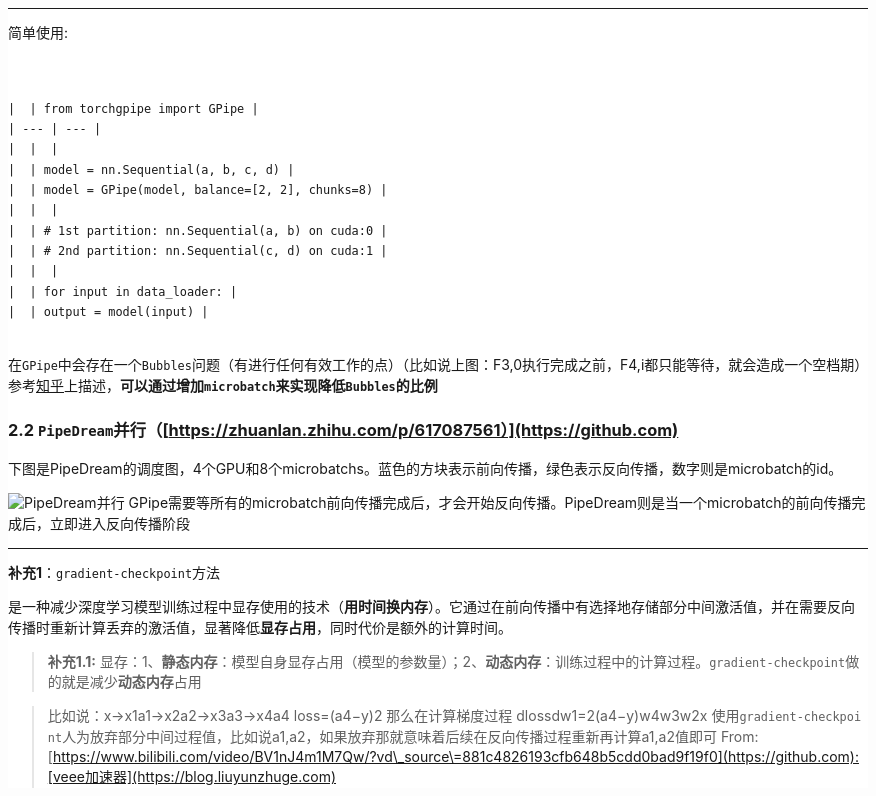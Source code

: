 


---


简单使用:



```


|  | from torchgpipe import GPipe |
| --- | --- |
|  |  |
|  | model = nn.Sequential(a, b, c, d) |
|  | model = GPipe(model, balance=[2, 2], chunks=8) |
|  |  |
|  | # 1st partition: nn.Sequential(a, b) on cuda:0 |
|  | # 2nd partition: nn.Sequential(c, d) on cuda:1 |
|  |  |
|  | for input in data_loader: |
|  | output = model(input) |


```

在`GPipe`中会存在一个`Bubbles`问题（有进行任何有效工作的点）（比如说上图：F3,0执行完成之前，F4,i都只能等待，就会造成一个空档期）参考[知乎](https://github.com)上描述，**可以通过增加`microbatch`来实现降低`Bubbles`的比例**


### 2\.2 `PipeDream`并行（[https://zhuanlan.zhihu.com/p/617087561）](https://github.com)


下图是PipeDream的调度图，4个GPU和8个microbatchs。蓝色的方块表示前向传播，绿色表示反向传播，数字则是microbatch的id。


![PipeDream并行](https://pic4.zhimg.com/v2-a765ab2010c5a360f16c30451e35904f_1440w.jpg)
GPipe需要等所有的microbatch前向传播完成后，才会开始反向传播。PipeDream则是当一个microbatch的前向传播完成后，立即进入反向传播阶段




---


**补充1**：`gradient-checkpoint`方法


是一种减少深度学习模型训练过程中显存使用的技术（**用时间换内存**）。它通过在前向传播中有选择地存储部分中间激活值，并在需要反向传播时重新计算丢弃的激活值，显著降低**显存占用**，同时代价是额外的计算时间。



> **补充1\.1:**
> 显存：1、**静态内存**：模型自身显存占用（模型的参数量）；2、**动态内存**：训练过程中的计算过程。`gradient-checkpoint`做的就是减少**动态内存**占用



> 比如说：x→x1a1→x2a2→x3a3→x4a4
> loss\=(a4−y)2
> 那么在计算梯度过程 dlossdw1\=2(a4−y)w4w3w2x
> 使用`gradient-checkpoint`人为放弃部分中间过程值，比如说a1,a2，如果放弃那就意味着后续在反向传播过程重新再计算a1,a2值即可
> From:[https://www.bilibili.com/video/BV1nJ4m1M7Qw/?vd\_source\=881c4826193cfb648b5cdd0bad9f19f0](https://github.com):[veee加速器](https://blog.liuyunzhuge.com)
